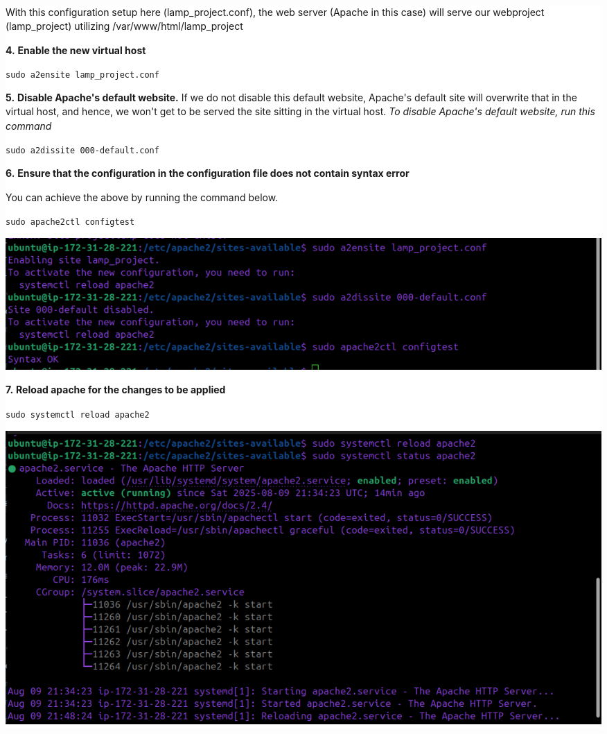 With this configuration setup here (lamp_project.conf), the web server (Apache in this case) will serve our webproject (lamp_project) utilizing /var/www/html/lamp_project 

__4.__ __Enable the new virtual host__
```
sudo a2ensite lamp_project.conf
```
__5.__ __Disable Apache's default website.__
If we do not disable this default website, Apache's default site will overwrite that in the virtual host, and hence, we won't get to be served the site sitting in the virtual host.
_To disable Apache's default website, run this command_
```
sudo a2dissite 000-default.conf
```

__6.__ __Ensure that the configuration in the configuration file does not contain syntax error__

You can achieve the above by running the command below.
```
sudo apache2ctl configtest
```

![Apache Config Enable](./images/apache-config-enable.png)

__7.__ __Reload apache for the changes to be applied__
```
sudo systemctl reload apache2
```

![Reload Apache](./images/apache-reload.png)

